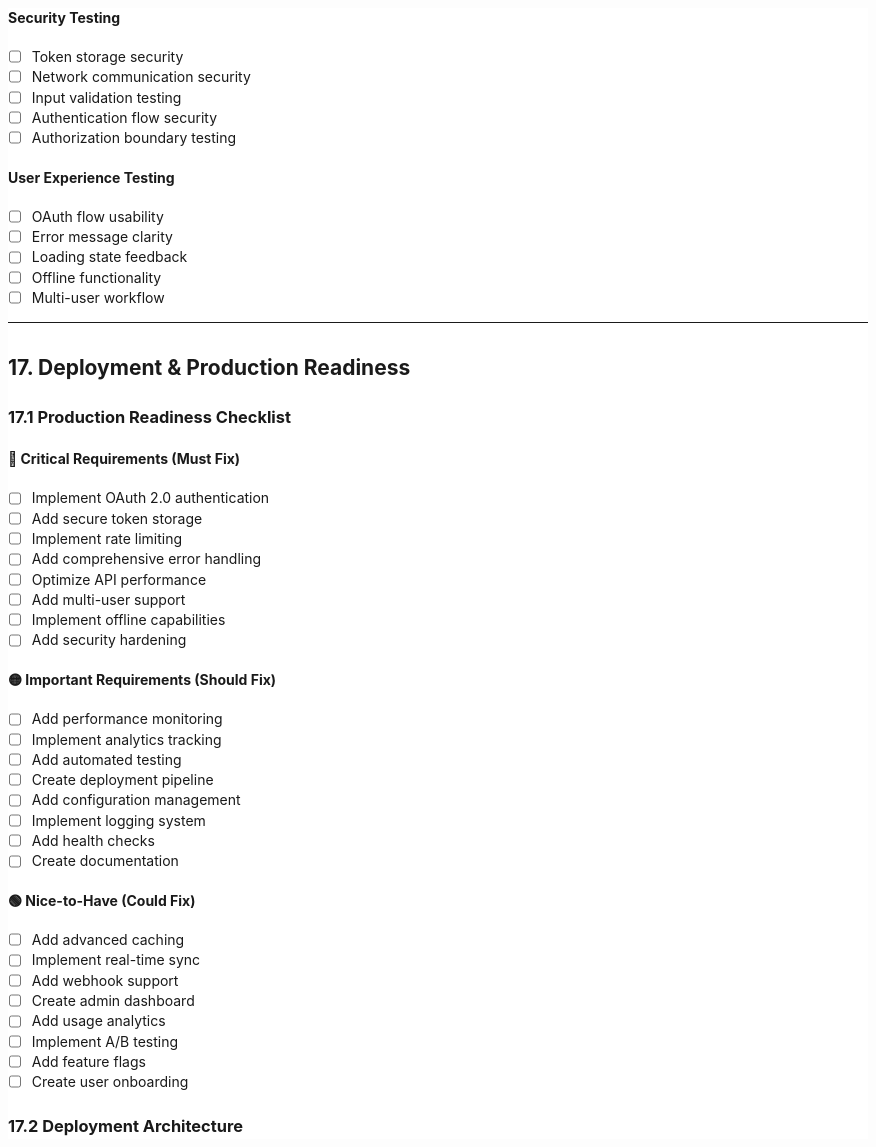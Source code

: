 #### Security Testing
- [ ] Token storage security
- [ ] Network communication security
- [ ] Input validation testing
- [ ] Authentication flow security
- [ ] Authorization boundary testing

#### User Experience Testing
- [ ] OAuth flow usability
- [ ] Error message clarity
- [ ] Loading state feedback
- [ ] Offline functionality
- [ ] Multi-user workflow

---

## 17. Deployment & Production Readiness

### 17.1 Production Readiness Checklist

#### 🔴 Critical Requirements (Must Fix)
- [ ] Implement OAuth 2.0 authentication
- [ ] Add secure token storage
- [ ] Implement rate limiting
- [ ] Add comprehensive error handling
- [ ] Optimize API performance
- [ ] Add multi-user support
- [ ] Implement offline capabilities
- [ ] Add security hardening

#### 🟡 Important Requirements (Should Fix)
- [ ] Add performance monitoring
- [ ] Implement analytics tracking
- [ ] Add automated testing
- [ ] Create deployment pipeline
- [ ] Add configuration management
- [ ] Implement logging system
- [ ] Add health checks
- [ ] Create documentation

#### 🟢 Nice-to-Have (Could Fix)
- [ ] Add advanced caching
- [ ] Implement real-time sync
- [ ] Add webhook support
- [ ] Create admin dashboard
- [ ] Add usage analytics
- [ ] Implement A/B testing
- [ ] Add feature flags
- [ ] Create user onboarding

### 17.2 Deployment Architecture
